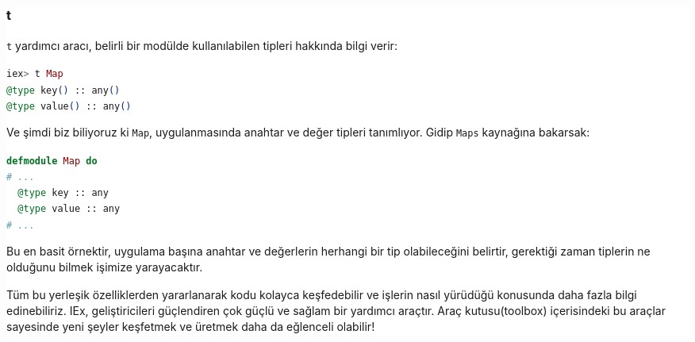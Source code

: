 ### t

`t` yardımcı aracı, belirli bir modülde kullanılabilen tipleri hakkında bilgi verir:

```elixir
iex> t Map
@type key() :: any()
@type value() :: any()
```

Ve şimdi biz biliyoruz ki `Map`, uygulanmasında anahtar ve değer tipleri tanımlıyor.
Gidip `Maps` kaynağına bakarsak:

```elixir
defmodule Map do
# ...
  @type key :: any
  @type value :: any
# ...
```

Bu en basit örnektir, uygulama başına anahtar ve değerlerin herhangi bir tip olabileceğini belirtir, gerektiği zaman tiplerin ne olduğunu bilmek işimize yarayacaktır.

Tüm bu yerleşik özelliklerden yararlanarak kodu kolayca keşfedebilir ve işlerin nasıl yürüdüğü konusunda daha fazla bilgi edinebiliriz. IEx, geliştiricileri güçlendiren çok güçlü ve sağlam bir yardımcı araçtır. Araç kutusu(toolbox) içerisindeki bu araçlar sayesinde yeni şeyler keşfetmek ve üretmek daha da eğlenceli olabilir!